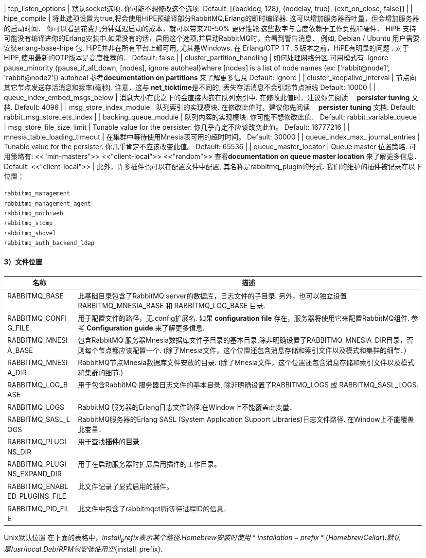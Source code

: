 | tcp_listen_options                    | 默认socket选项. 你可能不想修改这个选项.   Default:   [{backlog,       128},          {nodelay,       true},          {exit_on_close, false}] |
| hipe_compile                          | 将此选项设置为true,将会使用HiPE预编译部分RabbitMQ,Erlang的即时编译器.    这可以增加服务器吞吐量，但会增加服务器的启动时间．    你可以看到花费几分钟延迟启动的成本，就可以带来20-50% 更好性能.这些数字与高度依赖于工作负载和硬件．   HiPE 支持可能没有编译进你的Erlang安装中.如果没有的话，启用这个选项,并启动RabbitMQ时，会看到警告消息． 例如, Debian   / Ubuntu 用户需要安装erlang-base-hipe 包.   HiPE并非在所有平台上都可用, 尤其是Windows.   在 Erlang/OTP 1７.５版本之前，HiPE有明显的问题 . 对于HiPE,使用最新的OTP版本是高度推荐的．   Default: false |
| cluster_partition_handling            | 如何处理网络分区.可用模式有:   ignore   pause_minority   {pause_if_all_down, [nodes], ignore autoheal}where [nodes] is a list of node names    (ex: ['rabbit@node1', 'rabbit@node2'])   autoheal   参考**documentation on partitions** 来了解更多信息   Default: ignore |
| cluster_keepalive_interval            | 节点向其它节点发送存活消息和频率(毫秒). 注意，这与 **net_ticktime**是不同的; 丢失存活消息不会引起节点掉线   Default: 10000 |
| queue_index_embed_msgs_below          | 消息大小在此之下的会直接内嵌在队列索引中. 在修改此值时，建议你先阅读　 **persister   tuning** 文档.   Default: 4096 |
| msg_store_index_module                | 队列索引的实现模块. 在修改此值时，建议你先阅读　 **persister   tuning** 文档.   Default: rabbit_msg_store_ets_index |
| backing_queue_module                  | 队列内容的实现模块. 你可能不想修改此值．   Default: rabbit_variable_queue |
| msg_store_file_size_limit             | Tunable value for the persister. 你几乎肯定不应该改变此值。   Default: 16777216 |
| mnesia_table_loading_timeout          | 在集群中等待使用Mnesia表可用的超时时间。   Default: 30000    |
| queue_index_max_ journal_entries      | Tunable value for the persister. 你几乎肯定不应该改变此值。   Default: 65536 |
| queue_master_locator                  | Queue master 位置策略. 可用策略有:   <<"min-masters">>   <<"client-local">>   <<"random">>   查看**documentation on queue master location** 来了解更多信息．   Default: <<"client-local">> |
此外，许多插件也可以在配置文件中配置, 其名称是rabbitmq_plugin的形式. 我们的维护的插件被记录在以下位置：

```bash
rabbitmq_management
rabbitmq_management_agent
rabbitmq_mochiweb
rabbitmq_stomp
rabbitmq_shovel
rabbitmq_auth_backend_ldap
```
#### 3）文件位置

| 名称                          | 描述                                                         |
| ----------------------------- | ------------------------------------------------------------ |
| RABBITMQ_BASE                 | 此基础目录包含了RabbitMQ   server的数据库，日志文件的子目录. 另外，也可以独立设置RABBITMQ_MNESIA_BASE 和 RABBITMQ_LOG_BASE 目录. |
| RABBITMQ_CONFIG_FILE          | 用于配置文件的路径，无.config扩展名. 如果 **configuration file** 存在，服务器将使用它来配置RabbitMQ组件. 参考 **Configuration   guide** 来了解更多信息. |
| RABBITMQ_MNESIA_BASE          | 包含RabbitMQ 服务器Mnesia数据库文件子目录的基本目录,除非明确设置了RABBITMQ_MNESIA_DIR目录，否则每个节点都应该配置一个. (除了Mnesia文件，这个位置还包含消息存储和索引文件以及模式和集群的细节．） |
| RABBITMQ_MNESIA_DIR           | RabbitMQ节点Mnesia数据库文件安放的目录. (除了Mnesia文件，这个位置还包含消息存储和索引文件以及模式和集群的细节.) |
| RABBITMQ_LOG_BASE             | 用于包含RabbitMQ 服务器日志文件的基本目录, 除非明确设置了RABBITMQ_LOGS 或 RABBITMQ_SASL_LOGS. |
| RABBITMQ_LOGS                 | RabbitMQ 服务器的Erlang日志文件路径.在Window上不能覆盖此变量． |
| RABBITMQ_SASL_LOGS            | RabbitMQ服务器的Erlang SASL (System Application   Support Libraries)日志文件路径. 在Window上不能覆盖此变量． |
| RABBITMQ_PLUGINS_DIR          | 用于查找**插件**的**目录** .                                 |
| RABBITMQ_PLUGINS_EXPAND_DIR   | 用于在启动服务器时扩展启用插件的工作目录。                   |
| RABBITMQ_ENABLED_PLUGINS_FILE | 此文件记录了显式启用的插件。                                 |
| RABBITMQ_PID_FILE             | 此文件中包含了rabbitmqctl所等待进程ID的信息．                |
Unix默认位置
在下面的表格中，${install_prefix}表示某个路径. Homebrew 安装时使用*installation-prefix* (Homebrew Cellar) . 默认是/usr/local.
Deb / RPM 包安装使用空${install_prefix}.
